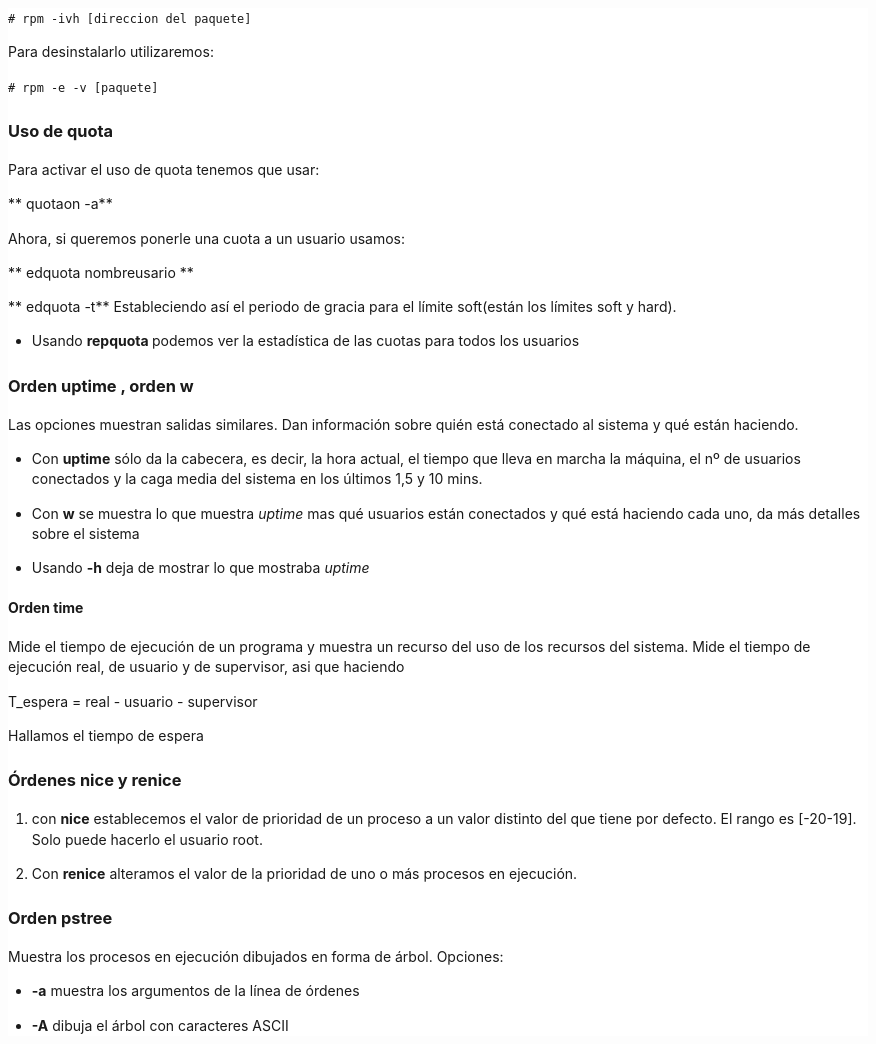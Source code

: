 ```
# rpm -ivh [direccion del paquete]
```
Para desinstalarlo utilizaremos:
```
# rpm -e -v [paquete]
```


### Uso de quota

Para activar el uso de quota tenemos que usar:

** quotaon -a**

Ahora, si queremos ponerle una cuota a un usuario usamos:

** edquota nombreusario **

** edquota -t**
Estableciendo así el periodo de gracia para el límite soft(están los límites soft y hard).

* Usando **repquota <SA>** podemos ver la estadística de las cuotas para todos los usuarios

### Orden uptime , orden w
Las opciones muestran salidas similares. Dan información sobre quién está conectado al sistema y qué están haciendo.

* Con **uptime** sólo da la cabecera, es decir, la hora actual, el tiempo que lleva en marcha la máquina, el nº de usuarios conectados y la caga media del sistema en los últimos 1,5 y 10 mins.

* Con **w** se muestra lo que muestra *uptime* mas qué usuarios están conectados y qué está haciendo cada uno, da más detalles sobre el sistema

* Usando **-h** deja de mostrar lo que mostraba *uptime*

#### Orden time
Mide el tiempo de ejecución de un programa y muestra un recurso del uso de los recursos del sistema. Mide el tiempo de ejecución real, de usuario y de supervisor, asi que haciendo

T_espera = real - usuario - supervisor

Hallamos el tiempo de espera

### Órdenes nice y renice

1. con **nice** establecemos el valor de prioridad de un proceso a un valor distinto del que tiene por defecto. El rango es [-20-19]. Solo puede hacerlo el usuario root.

2. Con **renice** alteramos el valor de la prioridad de uno o más procesos en ejecución.

### Orden pstree

Muestra los procesos en ejecución dibujados en forma de árbol. Opciones:

* **-a** muestra los argumentos de la línea de órdenes

* **-A** dibuja el árbol con caracteres ASCII
